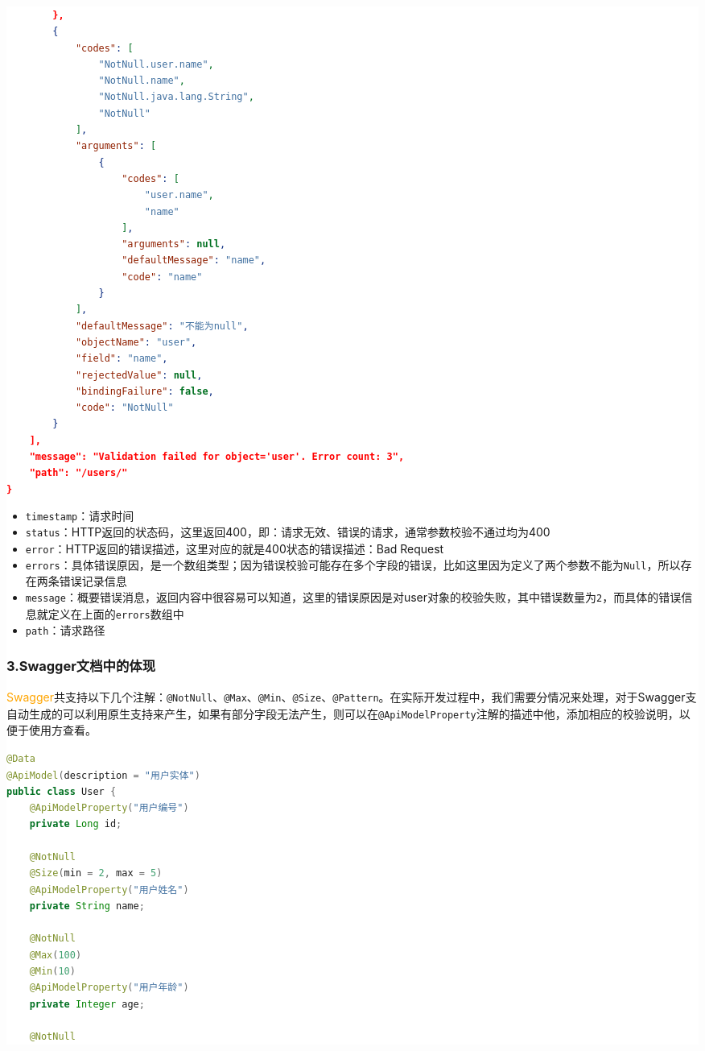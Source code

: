 ```json
        },
        {
            "codes": [
                "NotNull.user.name",
                "NotNull.name",
                "NotNull.java.lang.String",
                "NotNull"
            ],
            "arguments": [
                {
                    "codes": [
                        "user.name",
                        "name"
                    ],
                    "arguments": null,
                    "defaultMessage": "name",
                    "code": "name"
                }
            ],
            "defaultMessage": "不能为null",
            "objectName": "user",
            "field": "name",
            "rejectedValue": null,
            "bindingFailure": false,
            "code": "NotNull"
        }
    ],
    "message": "Validation failed for object='user'. Error count: 3",
    "path": "/users/"
}
```

- `timestamp`：请求时间
- `status`：HTTP返回的状态码，这里返回400，即：请求无效、错误的请求，通常参数校验不通过均为400
- `error`：HTTP返回的错误描述，这里对应的就是400状态的错误描述：Bad Request
- `errors`：具体错误原因，是一个数组类型；因为错误校验可能存在多个字段的错误，比如这里因为定义了两个参数不能为`Null`，所以存在两条错误记录信息
- `message`：概要错误消息，返回内容中很容易可以知道，这里的错误原因是对user对象的校验失败，其中错误数量为`2`，而具体的错误信息就定义在上面的`errors`数组中
- `path`：请求路径



### 3.Swagger文档中的体现

<font color='orange'>Swagger</font>共支持以下几个注解：`@NotNull`、`@Max`、`@Min`、`@Size`、`@Pattern`。在实际开发过程中，我们需要分情况来处理，对于Swagger支自动生成的可以利用原生支持来产生，如果有部分字段无法产生，则可以在`@ApiModelProperty`注解的描述中他，添加相应的校验说明，以便于使用方查看。

```java
@Data
@ApiModel(description = "用户实体")
public class User {
    @ApiModelProperty("用户编号")
    private Long id;

    @NotNull
    @Size(min = 2, max = 5)
    @ApiModelProperty("用户姓名")
    private String name;

    @NotNull
    @Max(100)
    @Min(10)
    @ApiModelProperty("用户年龄")
    private Integer age;

    @NotNull
```